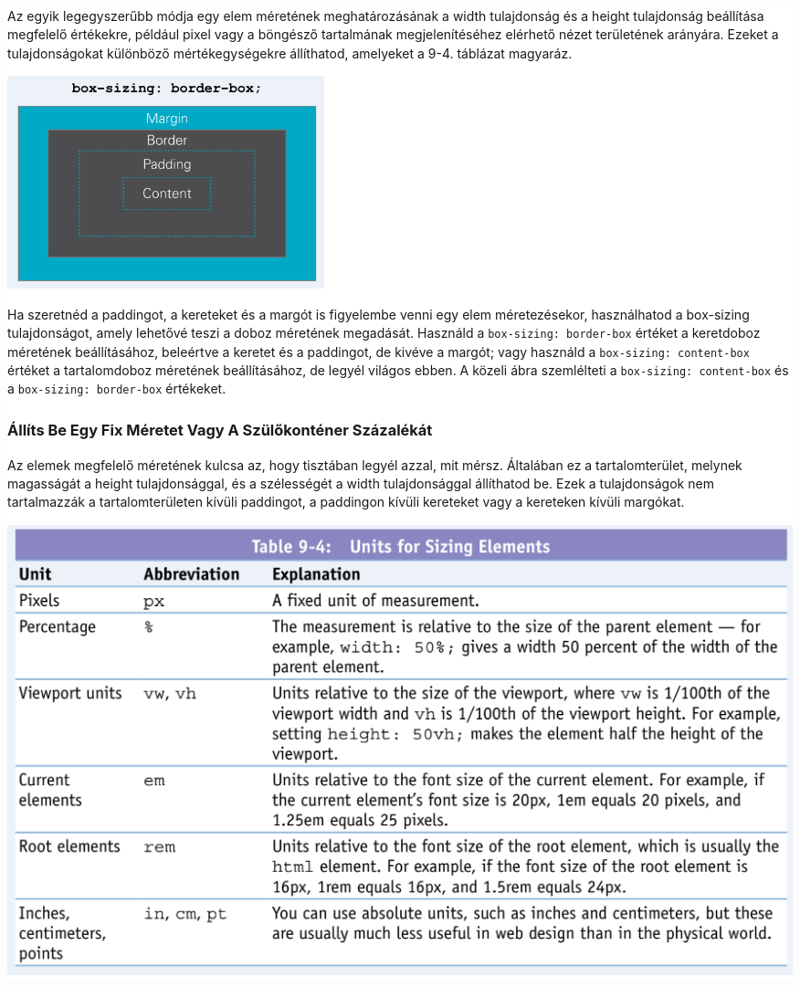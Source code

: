 Az egyik legegyszerűbb módja egy elem méretének meghatározásának a width tulajdonság és a height tulajdonság beállítása megfelelő értékekre, például pixel vagy a böngésző tartalmának megjelenítéséhez elérhető nézet területének arányára. Ezeket a tulajdonságokat különböző mértékegységekre állíthatod, amelyeket a 9-4. táblázat magyaráz.

![](./images/9-fejezet/206-2.png)

Ha szeretnéd a paddingot, a kereteket és a margót is figyelembe venni egy elem méretezésekor, használhatod a box-sizing tulajdonságot, amely lehetővé teszi a doboz méretének megadását. Használd a `box-sizing: border-box` értéket a keretdoboz méretének beállításához, beleértve a keretet és a paddingot, de kivéve a margót; vagy használd a `box-sizing: content-box` értéket a tartalomdoboz méretének beállításához, de legyél világos ebben. A közeli ábra szemlélteti a `box-sizing: content-box` és a `box-sizing: border-box` értékeket.


### Állíts Be Egy Fix Méretet Vagy A Szülőkonténer Százalékát
Az elemek megfelelő méretének kulcsa az, hogy tisztában legyél azzal, mit mérsz. Általában ez a tartalomterület, melynek magasságát a height tulajdonsággal, és a szélességét a width tulajdonsággal állíthatod be. Ezek a tulajdonságok nem tartalmazzák a tartalomterületen kívüli paddingot, a paddingon kívüli kereteket vagy a kereteken kívüli margókat.

![](./images/9-fejezet/207-1.png)
